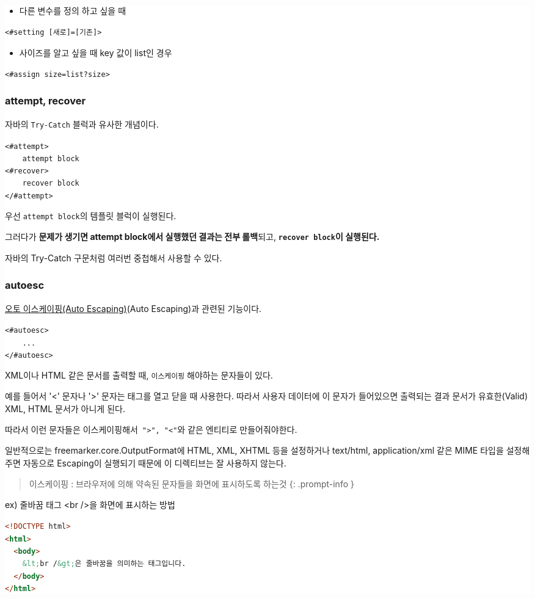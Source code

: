 - 다른 변수를 정의 하고 싶을 때

```ftl
<#setting [새로]=[기존]>
```

- 사이즈를 알고 싶을 때 key 값이 list인 경우

```ftl
<#assign size=list?size>
```

### attempt, recover

자바의 `Try-Catch` 블럭과 유사한 개념이다.

```ftl
<#attempt>
    attempt block
<#recover>
    recover block
</#attempt>
```

우선 `attempt block`의 템플릿 블럭이 실행된다.

그러다가 <b>문제가 생기면 attempt block에서 실행했던 결과는 전부 롤백</b>되고, <b>`recover block`이 실행된다.</b>

자바의 Try-Catch 구문처럼 여러번 중첩해서 사용할 수 있다.

### autoesc

[오토 이스케이핑(Auto Escaping)](https://freemarker.apache.org/docs/dgui_misc_autoescaping.html)(Auto Escaping)과 관련된 기능이다.

```ftl
<#autoesc>
    ...
</#autoesc>
```

XML이나 HTML 같은 문서를 출력할 때, `이스케이핑` 해야하는 문자들이 있다.

예를 들어서 '<' 문자나 '>' 문자는 태그를 열고 닫을 때 사용한다.
따라서 사용자 데이터에 이 문자가 들어있으면 출력되는 결과 문서가 유효한(Valid) XML, HTML 문서가 아니게 된다.

따라서 이런 문자들은 이스케이핑해서` ">", "<"`와 같은 엔티티로 만들어줘야한다.

일반적으로는 freemarker.core.OutputFormat에 HTML, XML, XHTML 등을 설정하거나 text/html, application/xml 같은 MIME 타입을 설정해주면 자동으로 Escaping이 실행되기 때문에 이 디렉티브는 잘 사용하지 않는다.

> 이스케이핑 : 브라우저에 의해 약속된 문자들을 화면에 표시하도록 하는것
> {: .prompt-info }

ex) 줄바꿈 태그 &lt;br /&gt;을 화면에 표시하는 방법

```html
<!DOCTYPE html>
<html>
  <body>
    &lt;br /&gt;은 줄바꿈을 의미하는 태그입니다.
  </body>
</html>
```
